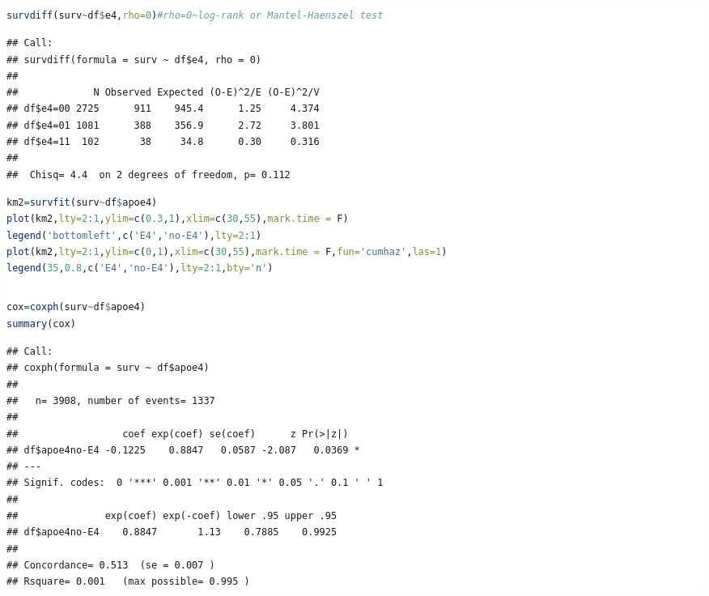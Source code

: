 ``` r
survdiff(surv~df$e4,rho=0)#rho=0~log-rank or Mantel-Haenszel test
```

    ## Call:
    ## survdiff(formula = surv ~ df$e4, rho = 0)
    ## 
    ##             N Observed Expected (O-E)^2/E (O-E)^2/V
    ## df$e4=00 2725      911    945.4      1.25     4.374
    ## df$e4=01 1081      388    356.9      2.72     3.801
    ## df$e4=11  102       38     34.8      0.30     0.316
    ## 
    ##  Chisq= 4.4  on 2 degrees of freedom, p= 0.112

``` r
km2=survfit(surv~df$apoe4)
plot(km2,lty=2:1,ylim=c(0.3,1),xlim=c(30,55),mark.time = F)
legend('bottomleft',c('E4','no-E4'),lty=2:1)
plot(km2,lty=2:1,ylim=c(0,1),xlim=c(30,55),mark.time = F,fun='cumhaz',las=1)
legend(35,0.8,c('E4','no-E4'),lty=2:1,bty='n')
```

<img src="script_25años_files/figure-markdown_github/unnamed-chunk-50-1.png" title="" alt="" style="display: block; margin: auto;" />

``` r
cox=coxph(surv~df$apoe4)
summary(cox)
```

    ## Call:
    ## coxph(formula = surv ~ df$apoe4)
    ## 
    ##   n= 3908, number of events= 1337 
    ## 
    ##                  coef exp(coef) se(coef)      z Pr(>|z|)  
    ## df$apoe4no-E4 -0.1225    0.8847   0.0587 -2.087   0.0369 *
    ## ---
    ## Signif. codes:  0 '***' 0.001 '**' 0.01 '*' 0.05 '.' 0.1 ' ' 1
    ## 
    ##               exp(coef) exp(-coef) lower .95 upper .95
    ## df$apoe4no-E4    0.8847       1.13    0.7885    0.9925
    ## 
    ## Concordance= 0.513  (se = 0.007 )
    ## Rsquare= 0.001   (max possible= 0.995 )